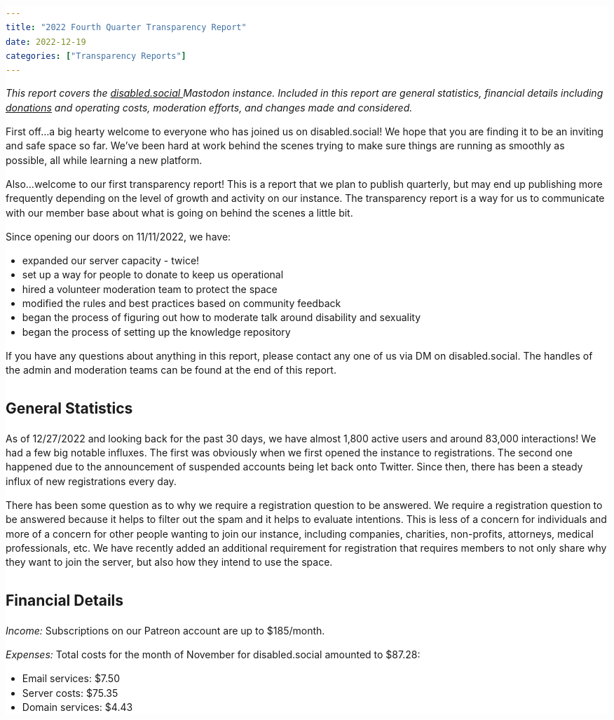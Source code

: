 ```yaml
---
title: "2022 Fourth Quarter Transparency Report"
date: 2022-12-19
categories: ["Transparency Reports"]
---
```

*This report covers the [disabled.social ](https://disabled.social) Mastodon instance. Included in this report are general statistics, financial details including [donations](https://www.patreon.com/disabledsocial) and operating costs, moderation efforts, and changes made and considered.*

First off…a big hearty welcome to everyone who has joined us on disabled.social! We hope that you are finding it to be an inviting and safe space so far. We’ve been hard at work behind the scenes trying to make sure things are running as smoothly as possible, all while learning a new platform.
 
Also…welcome to our first transparency report! This is a report that we plan to publish quarterly, but may end up publishing more frequently depending on the level of growth and activity on our instance. The transparency report is a way for us to communicate with our member base about what is going on behind the scenes a little bit.
 
Since opening our doors on 11/11/2022, we have:

- expanded our server capacity - twice!
- set up a way for people to donate to keep us operational 
- hired a volunteer moderation team to protect the space
- modified the rules and best practices based on community feedback
- began the process of figuring out how to moderate talk around disability and sexuality
- began the process of setting up the knowledge repository

If you have any questions about anything in this report, please contact any one of us via DM on disabled.social. The handles of the admin and moderation teams can be found at the end of this report.

## General Statistics

As of 12/27/2022 and looking back for the past 30 days, we have almost 1,800 active users and around 83,000 interactions! We had a few big notable influxes. The first was obviously when we first opened the instance to registrations. The second one happened due to the announcement of suspended accounts being let back onto Twitter. Since then, there has been a steady influx of new registrations every day.

There has been some question as to why we require a registration question to be answered. We require a registration question to be answered because it helps to filter out the spam and it helps to evaluate intentions. This is less of a concern for individuals and more of a concern for other people wanting to join our instance, including companies, charities, non-profits, attorneys, medical professionals, etc. We have recently added an additional requirement for registration that requires members to not only share why they want to join the server, but also how they intend to use the space.

## Financial Details

*Income:* Subscriptions on our Patreon account are up to $185/month.

*Expenses:* Total costs for the month of November for disabled.social amounted to $87.28:

- Email services: $7.50
- Server costs: $75.35
- Domain services: $4.43
